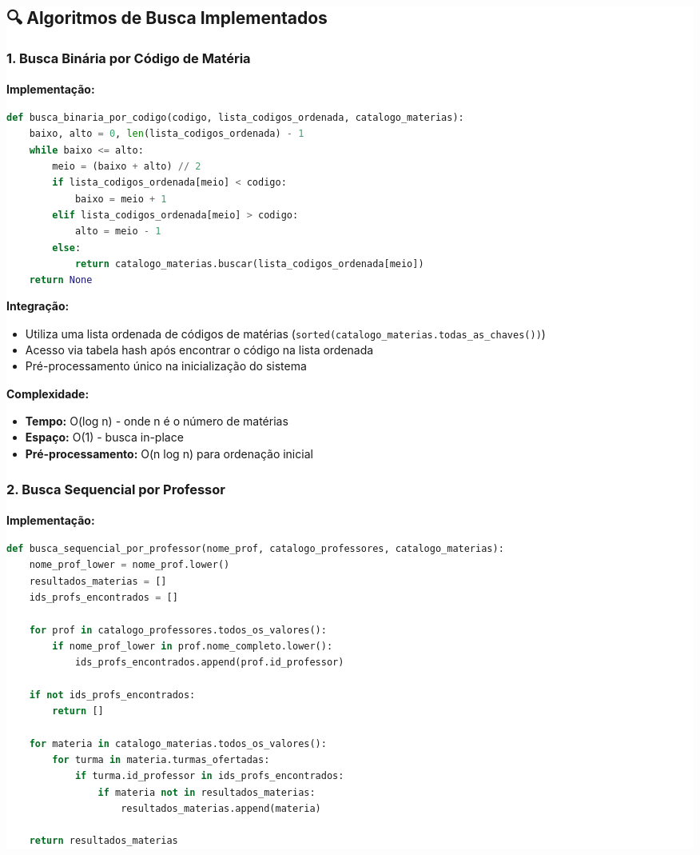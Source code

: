 ## 🔍 Algoritmos de Busca Implementados

### 1. Busca Binária por Código de Matéria

**Implementação:**
```python
def busca_binaria_por_codigo(codigo, lista_codigos_ordenada, catalogo_materias):
    baixo, alto = 0, len(lista_codigos_ordenada) - 1
    while baixo <= alto:
        meio = (baixo + alto) // 2
        if lista_codigos_ordenada[meio] < codigo:
            baixo = meio + 1
        elif lista_codigos_ordenada[meio] > codigo:
            alto = meio - 1
        else:
            return catalogo_materias.buscar(lista_codigos_ordenada[meio])
    return None
```

**Integração:**
- Utiliza uma lista ordenada de códigos de matérias (`sorted(catalogo_materias.todas_as_chaves())`)
- Acesso via tabela hash após encontrar o código na lista ordenada
- Pré-processamento único na inicialização do sistema

**Complexidade:**
- **Tempo:** O(log n) - onde n é o número de matérias
- **Espaço:** O(1) - busca in-place
- **Pré-processamento:** O(n log n) para ordenação inicial

### 2. Busca Sequencial por Professor

**Implementação:**
```python
def busca_sequencial_por_professor(nome_prof, catalogo_professores, catalogo_materias):
    nome_prof_lower = nome_prof.lower()
    resultados_materias = []
    ids_profs_encontrados = []
    
    for prof in catalogo_professores.todos_os_valores():
        if nome_prof_lower in prof.nome_completo.lower():
            ids_profs_encontrados.append(prof.id_professor)
            
    if not ids_profs_encontrados:
        return []

    for materia in catalogo_materias.todos_os_valores():
        for turma in materia.turmas_ofertadas:
            if turma.id_professor in ids_profs_encontrados:
                if materia not in resultados_materias:
                    resultados_materias.append(materia)
    
    return resultados_materias
```
